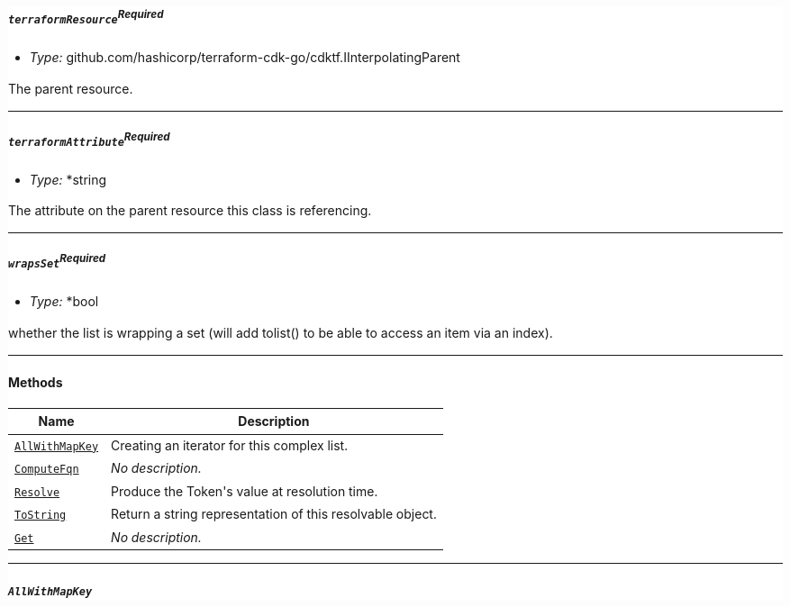 
##### `terraformResource`<sup>Required</sup> <a name="terraformResource" id="rhizo-co-terraform-provider-oci.dataOciFusionAppsFusionEnvironmentFamilies.DataOciFusionAppsFusionEnvironmentFamiliesFilterList.Initializer.parameter.terraformResource"></a>

- *Type:* github.com/hashicorp/terraform-cdk-go/cdktf.IInterpolatingParent

The parent resource.

---

##### `terraformAttribute`<sup>Required</sup> <a name="terraformAttribute" id="rhizo-co-terraform-provider-oci.dataOciFusionAppsFusionEnvironmentFamilies.DataOciFusionAppsFusionEnvironmentFamiliesFilterList.Initializer.parameter.terraformAttribute"></a>

- *Type:* *string

The attribute on the parent resource this class is referencing.

---

##### `wrapsSet`<sup>Required</sup> <a name="wrapsSet" id="rhizo-co-terraform-provider-oci.dataOciFusionAppsFusionEnvironmentFamilies.DataOciFusionAppsFusionEnvironmentFamiliesFilterList.Initializer.parameter.wrapsSet"></a>

- *Type:* *bool

whether the list is wrapping a set (will add tolist() to be able to access an item via an index).

---

#### Methods <a name="Methods" id="Methods"></a>

| **Name** | **Description** |
| --- | --- |
| <code><a href="#rhizo-co-terraform-provider-oci.dataOciFusionAppsFusionEnvironmentFamilies.DataOciFusionAppsFusionEnvironmentFamiliesFilterList.allWithMapKey">AllWithMapKey</a></code> | Creating an iterator for this complex list. |
| <code><a href="#rhizo-co-terraform-provider-oci.dataOciFusionAppsFusionEnvironmentFamilies.DataOciFusionAppsFusionEnvironmentFamiliesFilterList.computeFqn">ComputeFqn</a></code> | *No description.* |
| <code><a href="#rhizo-co-terraform-provider-oci.dataOciFusionAppsFusionEnvironmentFamilies.DataOciFusionAppsFusionEnvironmentFamiliesFilterList.resolve">Resolve</a></code> | Produce the Token's value at resolution time. |
| <code><a href="#rhizo-co-terraform-provider-oci.dataOciFusionAppsFusionEnvironmentFamilies.DataOciFusionAppsFusionEnvironmentFamiliesFilterList.toString">ToString</a></code> | Return a string representation of this resolvable object. |
| <code><a href="#rhizo-co-terraform-provider-oci.dataOciFusionAppsFusionEnvironmentFamilies.DataOciFusionAppsFusionEnvironmentFamiliesFilterList.get">Get</a></code> | *No description.* |

---

##### `AllWithMapKey` <a name="AllWithMapKey" id="rhizo-co-terraform-provider-oci.dataOciFusionAppsFusionEnvironmentFamilies.DataOciFusionAppsFusionEnvironmentFamiliesFilterList.allWithMapKey"></a>
